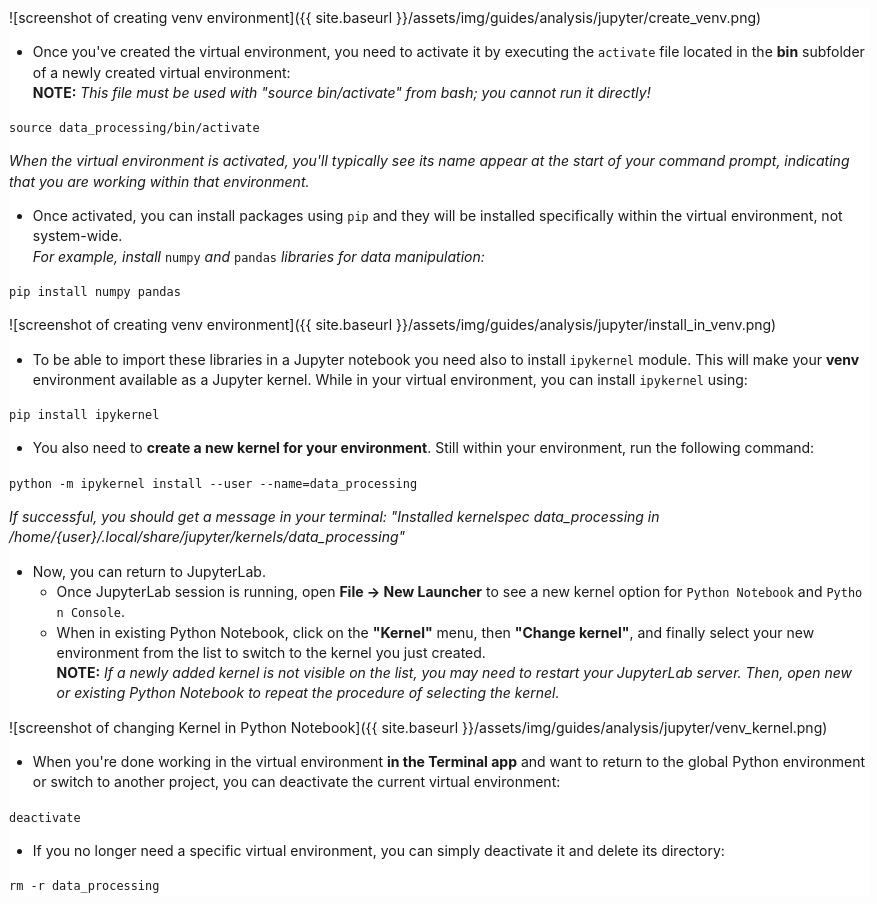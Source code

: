 ![screenshot of creating venv environment]({{ site.baseurl }}/assets/img/guides/analysis/jupyter/create_venv.png)

* Once you've created the virtual environment, you need to activate it by executing the `activate` file located in the **bin** subfolder of a newly created virtual environment: <br>
<b>NOTE:</b> *This file must be used with "source bin/activate" from bash; you cannot run it directly!*
```
source data_processing/bin/activate
```
<i>When the virtual environment is activated, you'll typically see its name appear at the start of your command prompt, indicating that you are working within that environment.</i>

* Once activated, you can install packages using `pip` and they will be installed specifically within the virtual environment, not system-wide. <br>*For example, install* `numpy` *and* `pandas` *libraries for data manipulation:*
```
pip install numpy pandas
```
![screenshot of creating venv environment]({{ site.baseurl }}/assets/img/guides/analysis/jupyter/install_in_venv.png)

* To be able to import these libraries in a Jupyter notebook you need also to install `ipykernel` module. This will make your **venv** environment available as a Jupyter kernel. While in your virtual environment, you can install `ipykernel` using:
```
pip install ipykernel
```
  * You also need to **create a new kernel for your environment**. Still within your environment, run the following command:
  ```
  python -m ipykernel install --user --name=data_processing
  ```
  <i>If successful, you should get a message in your terminal: "Installed kernelspec data_processing in /home/{user}/.local/share/jupyter/kernels/data_processing"</i>


* Now, you can return to JupyterLab.
  * Once JupyterLab session is running, open **File → New Launcher** to see a new kernel option for `Python Notebook` and `Python Console`.
  * When in existing Python Notebook, click on the **"Kernel"** menu, then **"Change kernel"**, and finally select your new environment from the list to switch to the kernel you just created. <br>
  <b>NOTE:</b> <i>If a newly added kernel is not visible on the list, you may need to restart your JupyterLab server. Then, open new or existing Python Notebook to repeat the procedure of selecting the kernel.</i>

![screenshot of changing Kernel in Python Notebook]({{ site.baseurl }}/assets/img/guides/analysis/jupyter/venv_kernel.png)

* When you're done working in the virtual environment **in the Terminal app** and want to return to the global Python environment or switch to another project, you can deactivate the current virtual environment:
```
deactivate
```
* If you no longer need a specific virtual environment, you can simply deactivate it and delete its directory:
```
rm -r data_processing
```
